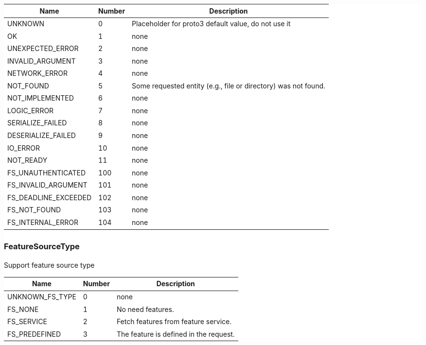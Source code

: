 
| Name | Number | Description |
| ---- | ------ | ----------- |
| UNKNOWN | 0 | Placeholder for proto3 default value, do not use it |
| OK | 1 | none |
| UNEXPECTED_ERROR | 2 | none |
| INVALID_ARGUMENT | 3 | none |
| NETWORK_ERROR | 4 | none |
| NOT_FOUND | 5 | Some requested entity (e.g., file or directory) was not found. |
| NOT_IMPLEMENTED | 6 | none |
| LOGIC_ERROR | 7 | none |
| SERIALIZE_FAILED | 8 | none |
| DESERIALIZE_FAILED | 9 | none |
| IO_ERROR | 10 | none |
| NOT_READY | 11 | none |
| FS_UNAUTHENTICATED | 100 | none |
| FS_INVALID_ARGUMENT | 101 | none |
| FS_DEADLINE_EXCEEDED | 102 | none |
| FS_NOT_FOUND | 103 | none |
| FS_INTERNAL_ERROR | 104 | none |


 



### FeatureSourceType
Support feature source type

| Name | Number | Description |
| ---- | ------ | ----------- |
| UNKNOWN_FS_TYPE | 0 | none |
| FS_NONE | 1 | No need features. |
| FS_SERVICE | 2 | Fetch features from feature service. |
| FS_PREDEFINED | 3 | The feature is defined in the request. |


 

 

 
